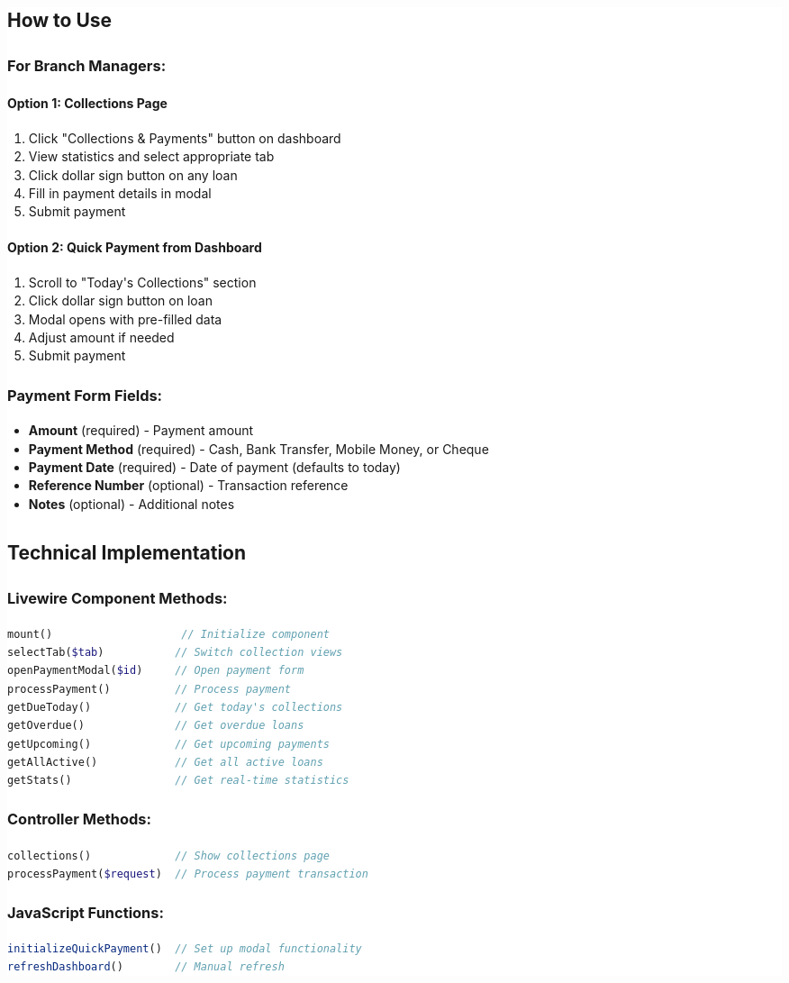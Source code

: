 ## How to Use

### For Branch Managers:

#### Option 1: Collections Page
1. Click "Collections & Payments" button on dashboard
2. View statistics and select appropriate tab
3. Click dollar sign button on any loan
4. Fill in payment details in modal
5. Submit payment

#### Option 2: Quick Payment from Dashboard
1. Scroll to "Today's Collections" section
2. Click dollar sign button on loan
3. Modal opens with pre-filled data
4. Adjust amount if needed
5. Submit payment

### Payment Form Fields:
- **Amount** (required) - Payment amount
- **Payment Method** (required) - Cash, Bank Transfer, Mobile Money, or Cheque
- **Payment Date** (required) - Date of payment (defaults to today)
- **Reference Number** (optional) - Transaction reference
- **Notes** (optional) - Additional notes

## Technical Implementation

### Livewire Component Methods:
```php
mount()                    // Initialize component
selectTab($tab)           // Switch collection views
openPaymentModal($id)     // Open payment form
processPayment()          // Process payment
getDueToday()             // Get today's collections
getOverdue()              // Get overdue loans
getUpcoming()             // Get upcoming payments
getAllActive()            // Get all active loans
getStats()                // Get real-time statistics
```

### Controller Methods:
```php
collections()             // Show collections page
processPayment($request)  // Process payment transaction
```

### JavaScript Functions:
```javascript
initializeQuickPayment()  // Set up modal functionality
refreshDashboard()        // Manual refresh
```

